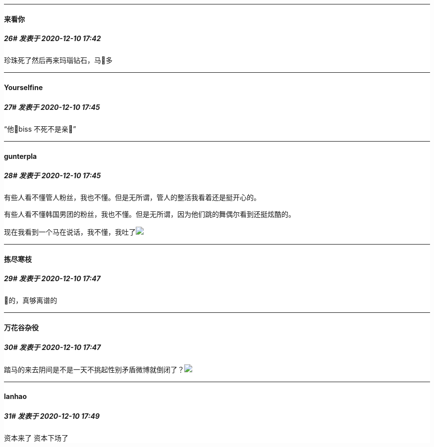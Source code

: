 
-----

####  来看你  
##### 26#       发表于 2020-12-10 17:42


珍珠死了然后再来玛瑙钻石，马🐴多


-----

####  Yourselfine  
##### 27#       发表于 2020-12-10 17:45


“他🐴biss 不死不是亲🐴”


-----

####  gunterpla  
##### 28#       发表于 2020-12-10 17:45


有些人看不懂管人粉丝，我也不懂。但是无所谓，管人的整活我看着还是挺开心的。

有些人看不懂韩国男团的粉丝，我也不懂。但是无所谓，因为他们跳的舞偶尔看到还挺炫酷的。

现在我看到一个马在说话，我不懂，我吐了<img src="https://static.saraba1st.com/image/smiley/face2017/166.png" referrerpolicy="no-referrer">


-----

####  拣尽寒枝  
##### 29#       发表于 2020-12-10 17:47


🐴的，真够离谱的


-----

####  万花谷杂役  
##### 30#       发表于 2020-12-10 17:47


踏马的来去阴间是不是一天不挑起性别矛盾微博就倒闭了？<img src="https://static.saraba1st.com/image/smiley/face2017/125.png" referrerpolicy="no-referrer">


-----

####  lanhao  
##### 31#       发表于 2020-12-10 17:49


资本来了 资本下场了

